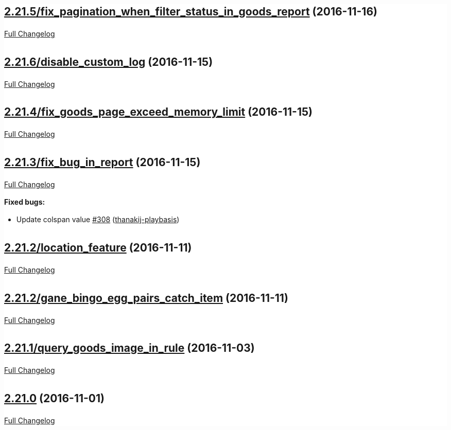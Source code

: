 ## [2.21.5/fix_pagination_when_filter_status_in_goods_report](https://github.com/playbasis/control/tree/2.21.5/fix_pagination_when_filter_status_in_goods_report) (2016-11-16)
[Full Changelog](https://github.com/playbasis/control/compare/2.21.6/disable_custom_log...2.21.5/fix_pagination_when_filter_status_in_goods_report)

## [2.21.6/disable_custom_log](https://github.com/playbasis/control/tree/2.21.6/disable_custom_log) (2016-11-15)
[Full Changelog](https://github.com/playbasis/control/compare/2.21.4/fix_goods_page_exceed_memory_limit...2.21.6/disable_custom_log)

## [2.21.4/fix_goods_page_exceed_memory_limit](https://github.com/playbasis/control/tree/2.21.4/fix_goods_page_exceed_memory_limit) (2016-11-15)
[Full Changelog](https://github.com/playbasis/control/compare/2.21.3/fix_bug_in_report...2.21.4/fix_goods_page_exceed_memory_limit)

## [2.21.3/fix_bug_in_report](https://github.com/playbasis/control/tree/2.21.3/fix_bug_in_report) (2016-11-15)
[Full Changelog](https://github.com/playbasis/control/compare/2.21.2/location_feature...2.21.3/fix_bug_in_report)

**Fixed bugs:**

- Update colspan value [\#308](https://github.com/playbasis/control/pull/308) ([thanakij-playbasis](https://github.com/thanakij-playbasis))

## [2.21.2/location_feature](https://github.com/playbasis/control/tree/2.21.2/location_feature) (2016-11-11)
[Full Changelog](https://github.com/playbasis/control/compare/2.21.2/gane_bingo_egg_pairs_catch_item...2.21.2/location_feature)

## [2.21.2/gane_bingo_egg_pairs_catch_item](https://github.com/playbasis/control/tree/2.21.2/gane_bingo_egg_pairs_catch_item) (2016-11-11)
[Full Changelog](https://github.com/playbasis/control/compare/2.21.1/query_goods_image_in_rule...2.21.2/gane_bingo_egg_pairs_catch_item)

## [2.21.1/query_goods_image_in_rule](https://github.com/playbasis/control/tree/2.21.1/query_goods_image_in_rule) (2016-11-03)
[Full Changelog](https://github.com/playbasis/control/compare/2.21.0...2.21.1/query_goods_image_in_rule)

## [2.21.0](https://github.com/playbasis/control/tree/2.21.0) (2016-11-01)
[Full Changelog](https://github.com/playbasis/control/compare/2.20.4/fix_validate_custom_style...2.21.0)

